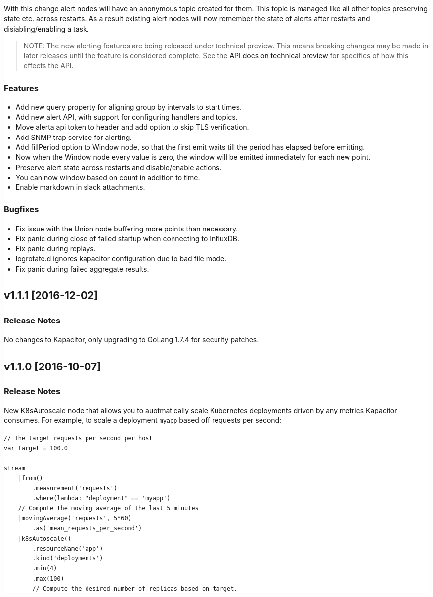 
With this change alert nodes will have an anonymous topic created for them.
This topic is managed like all other topics preserving state etc. across restarts.
As a result existing alert nodes will now remember the state of alerts after restarts and disiabling/enabling a task.

>NOTE: The new alerting features are being released under technical preview.
This means breaking changes may be made in later releases until the feature is considered complete.
See the [API docs on technical preview](/kapacitor/v1.2/api/api/#technical-preview) for specifics of how this effects the API.

### Features

- Add new query property for aligning group by intervals to start times.
- Add new alert API, with support for configuring handlers and topics.
- Move alerta api token to header and add option to skip TLS verification.
- Add SNMP trap service for alerting.
- Add fillPeriod option to Window node, so that the first emit waits till the period has elapsed before emitting.
- Now when the Window node every value is zero, the window will be emitted immediately for each new point.
- Preserve alert state across restarts and disable/enable actions.
- You can now window based on count in addition to time.
- Enable markdown in slack attachments.


### Bugfixes

- Fix issue with the Union node buffering more points than necessary.
- Fix panic during close of failed startup when connecting to InfluxDB.
- Fix panic during replays.
- logrotate.d ignores kapacitor configuration due to bad file mode.
- Fix panic during failed aggregate results.

## v1.1.1 [2016-12-02]

### Release Notes

No changes to Kapacitor, only upgrading to GoLang 1.7.4 for security patches.

## v1.1.0 [2016-10-07]

### Release Notes

New K8sAutoscale node that allows you to auotmatically scale Kubernetes deployments driven by any metrics Kapacitor consumes.
For example, to scale a deployment `myapp` based off requests per second:

```
// The target requests per second per host
var target = 100.0

stream
    |from()
        .measurement('requests')
        .where(lambda: "deployment" == 'myapp')
    // Compute the moving average of the last 5 minutes
    |movingAverage('requests', 5*60)
        .as('mean_requests_per_second')
    |k8sAutoscale()
        .resourceName('app')
        .kind('deployments')
        .min(4)
        .max(100)
        // Compute the desired number of replicas based on target.
```